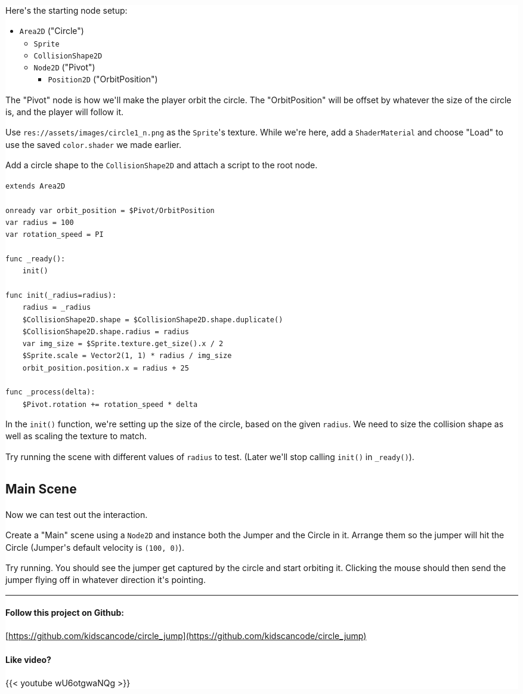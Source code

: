 Here's the starting node setup:

* `Area2D` ("Circle")
  * `Sprite`
  * `CollisionShape2D`
  * `Node2D` ("Pivot")
      * `Position2D` ("OrbitPosition")

The "Pivot" node is how we'll make the player orbit the circle. The "OrbitPosition" will be offset by whatever the size of the circle is, and the player will follow it.

Use `res://assets/images/circle1_n.png` as the `Sprite`'s texture. While we're here, add a `ShaderMaterial` and choose "Load" to use the saved `color.shader` we made earlier.

Add a circle shape to the `CollisionShape2D` and attach a script to the root node.

```gdscript
extends Area2D

onready var orbit_position = $Pivot/OrbitPosition
var radius = 100
var rotation_speed = PI

func _ready():
    init()

func init(_radius=radius):
    radius = _radius
    $CollisionShape2D.shape = $CollisionShape2D.shape.duplicate()
    $CollisionShape2D.shape.radius = radius
    var img_size = $Sprite.texture.get_size().x / 2
    $Sprite.scale = Vector2(1, 1) * radius / img_size
    orbit_position.position.x = radius + 25

func _process(delta):
    $Pivot.rotation += rotation_speed * delta
```

In the `init()` function, we're setting up the size of the circle, based on the given `radius`. We need to size the collision shape as well as scaling the texture to match.

Try running the scene with different values of `radius` to test. (Later we'll stop calling `init()` in `_ready()`).

## Main Scene

Now we can test out the interaction.

Create a "Main" scene using a `Node2D` and instance both the Jumper and the Circle in it. Arrange them so the jumper will hit the Circle (Jumper's default velocity is `(100, 0)`).

Try running. You should see the jumper get captured by the circle and start orbiting it. Clicking the mouse should then send the jumper flying off in whatever direction it's pointing.

----------

#### Follow this project on Github:

[https://github.com/kidscancode/circle_jump](https://github.com/kidscancode/circle_jump)

#### Like video?

{{< youtube wU6otgwaNQg >}}